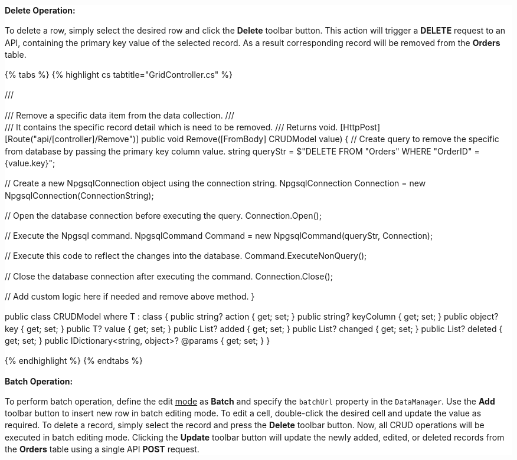 **Delete Operation:**

To delete a row, simply select the desired row and click the **Delete** toolbar button. This action will trigger a **DELETE** request to an API, containing the primary key value of the selected record. As a result corresponding record will be removed from the **Orders** table. 

{% tabs %}
{% highlight cs tabtitle="GridController.cs" %}

/// <summary>
/// Remove a specific data item from the data collection.
/// </summary>
/// <param name="value">It contains the specific record detail which is need to be removed.</param>
/// <return>Returns void.</return>
[HttpPost]
[Route("api/[controller]/Remove")]
public void Remove([FromBody] CRUDModel<Orders> value)
{
  // Create query to remove the specific from database by passing the primary key column value.
  string queryStr = $"DELETE FROM \"Orders\" WHERE \"OrderID\" = {value.key}";

  // Create a new NpgsqlConnection object using the connection string.
  NpgsqlConnection Connection = new NpgsqlConnection(ConnectionString);

  // Open the database connection before executing the query.
  Connection.Open();

  // Execute the Npgsql command.
  NpgsqlCommand Command = new NpgsqlCommand(queryStr, Connection);

  // Execute this code to reflect the changes into the database.
  Command.ExecuteNonQuery();

  // Close the database connection after executing the command.
  Connection.Close();

  // Add custom logic here if needed and remove above method.
}

public class CRUDModel<T> where T : class
{
  public string? action { get; set; }
  public string? keyColumn { get; set; }
  public object? key { get; set; }
  public T? value { get; set; }
  public List<T>? added { get; set; }
  public List<T>? changed { get; set; }
  public List<T>? deleted { get; set; }
  public IDictionary<string, object>? @params { get; set; }
}

{% endhighlight %}
{% endtabs %}

**Batch Operation:**

To perform batch operation, define the edit [mode](https://ej2.syncfusion.com/react/documentation/api/grid/editSettings/#mode) as **Batch** and specify the `batchUrl` property in the `DataManager`. Use the **Add** toolbar button to insert new row in batch editing mode. To edit a cell, double-click the desired cell and update the value as required. To delete a record, simply select the record and press the **Delete** toolbar button. Now, all CRUD operations will be executed in batch editing mode. Clicking the **Update** toolbar button will update the newly added, edited, or deleted records from the **Orders** table using a single API **POST** request.
